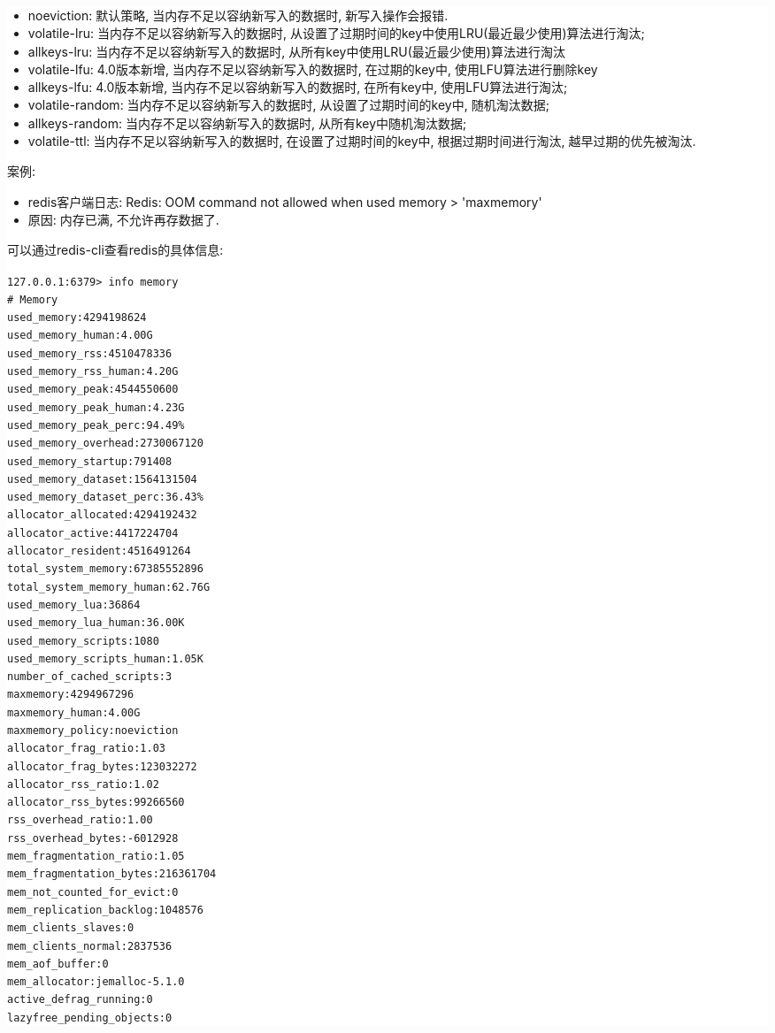 * noeviction: 默认策略, 当内存不足以容纳新写入的数据时, 新写入操作会报错.
* volatile-lru: 当内存不足以容纳新写入的数据时, 从设置了过期时间的key中使用LRU(最近最少使用)算法进行淘汰;
* allkeys-lru: 当内存不足以容纳新写入的数据时, 从所有key中使用LRU(最近最少使用)算法进行淘汰
* volatile-lfu: 4.0版本新增, 当内存不足以容纳新写入的数据时, 在过期的key中, 使用LFU算法进行删除key
* allkeys-lfu: 4.0版本新增, 当内存不足以容纳新写入的数据时, 在所有key中, 使用LFU算法进行淘汰;
* volatile-random: 当内存不足以容纳新写入的数据时, 从设置了过期时间的key中, 随机淘汰数据;
* allkeys-random: 当内存不足以容纳新写入的数据时, 从所有key中随机淘汰数据;
* volatile-ttl: 当内存不足以容纳新写入的数据时, 在设置了过期时间的key中, 根据过期时间进行淘汰, 越早过期的优先被淘汰.

案例:

* redis客户端日志: Redis: OOM command not allowed when used memory > 'maxmemory'
* 原因: 内存已满, 不允许再存数据了.

可以通过redis-cli查看redis的具体信息:

```
127.0.0.1:6379> info memory
# Memory
used_memory:4294198624
used_memory_human:4.00G
used_memory_rss:4510478336
used_memory_rss_human:4.20G
used_memory_peak:4544550600
used_memory_peak_human:4.23G
used_memory_peak_perc:94.49%
used_memory_overhead:2730067120
used_memory_startup:791408
used_memory_dataset:1564131504
used_memory_dataset_perc:36.43%
allocator_allocated:4294192432
allocator_active:4417224704
allocator_resident:4516491264
total_system_memory:67385552896
total_system_memory_human:62.76G
used_memory_lua:36864
used_memory_lua_human:36.00K
used_memory_scripts:1080
used_memory_scripts_human:1.05K
number_of_cached_scripts:3
maxmemory:4294967296
maxmemory_human:4.00G
maxmemory_policy:noeviction
allocator_frag_ratio:1.03
allocator_frag_bytes:123032272
allocator_rss_ratio:1.02
allocator_rss_bytes:99266560
rss_overhead_ratio:1.00
rss_overhead_bytes:-6012928
mem_fragmentation_ratio:1.05
mem_fragmentation_bytes:216361704
mem_not_counted_for_evict:0
mem_replication_backlog:1048576
mem_clients_slaves:0
mem_clients_normal:2837536
mem_aof_buffer:0
mem_allocator:jemalloc-5.1.0
active_defrag_running:0
lazyfree_pending_objects:0
```

